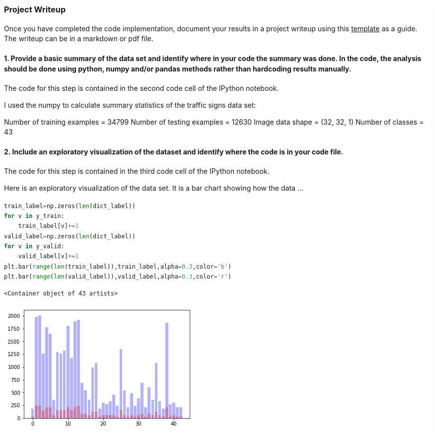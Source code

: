 
### Project Writeup

Once you have completed the code implementation, document your results in a project writeup using this [template](https://github.com/udacity/CarND-Traffic-Sign-Classifier-Project/blob/master/writeup_template.md) as a guide. The writeup can be in a markdown or pdf file. 

#### 1. Provide a basic summary of the data set and identify where in your code the summary was done. In the code, the analysis should be done using python, numpy and/or pandas methods rather than hardcoding results manually.

The code for this step is contained in the second code cell of the IPython notebook.

I used the numpy to calculate summary statistics of the traffic signs data set:

Number of training examples = 34799
Number of testing examples = 12630
Image data shape = (32, 32, 1)
Number of classes = 43

#### 2. Include an exploratory visualization of the dataset and identify where the code is in your code file.

The code for this step is contained in the third code cell of the IPython notebook.

Here is an exploratory visualization of the data set. It is a bar chart showing how the data ...


```python
train_label=np.zeros(len(dict_label))
for v in y_train:
    train_label[v]+=1
valid_label=np.zeros(len(dict_label))
for v in y_valid:
    valid_label[v]+=1
plt.bar(range(len(train_label)),train_label,alpha=0.3,color='b')
plt.bar(range(len(valid_label)),valid_label,alpha=0.3,color='r')
```




    <Container object of 43 artists>




![png](md_img/output_3_1.png)

